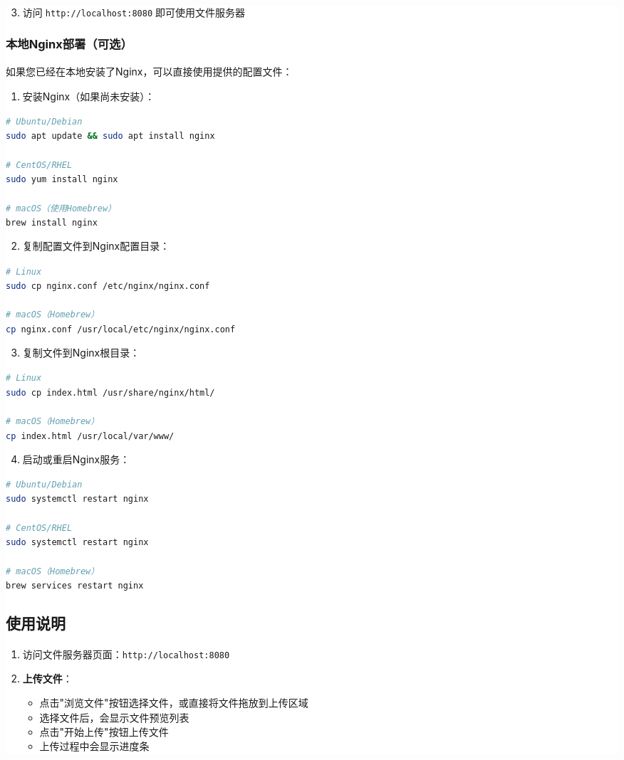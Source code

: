 3. 访问 `http://localhost:8080` 即可使用文件服务器

### 本地Nginx部署（可选）

如果您已经在本地安装了Nginx，可以直接使用提供的配置文件：

1. 安装Nginx（如果尚未安装）：

```bash
# Ubuntu/Debian
sudo apt update && sudo apt install nginx

# CentOS/RHEL
sudo yum install nginx

# macOS（使用Homebrew）
brew install nginx
```

2. 复制配置文件到Nginx配置目录：

```bash
# Linux
sudo cp nginx.conf /etc/nginx/nginx.conf

# macOS（Homebrew）
cp nginx.conf /usr/local/etc/nginx/nginx.conf
```

3. 复制文件到Nginx根目录：

```bash
# Linux
sudo cp index.html /usr/share/nginx/html/

# macOS（Homebrew）
cp index.html /usr/local/var/www/
```

4. 启动或重启Nginx服务：

```bash
# Ubuntu/Debian
sudo systemctl restart nginx

# CentOS/RHEL
sudo systemctl restart nginx

# macOS（Homebrew）
brew services restart nginx
```

## 使用说明

1. 访问文件服务器页面：`http://localhost:8080`

2. **上传文件**：
   - 点击"浏览文件"按钮选择文件，或直接将文件拖放到上传区域
   - 选择文件后，会显示文件预览列表
   - 点击"开始上传"按钮上传文件
   - 上传过程中会显示进度条
